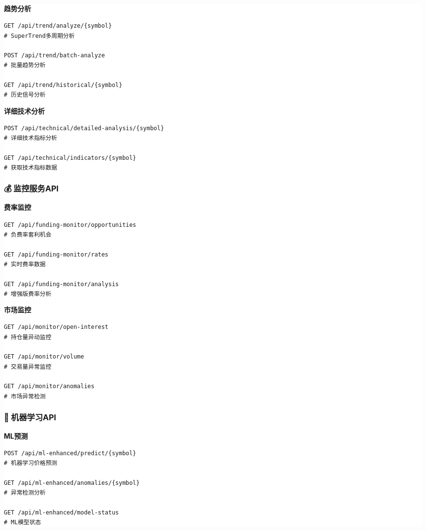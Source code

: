 **趋势分析**
```http
GET /api/trend/analyze/{symbol}
# SuperTrend多周期分析

POST /api/trend/batch-analyze
# 批量趋势分析

GET /api/trend/historical/{symbol}
# 历史信号分析
```

**详细技术分析**
```http
POST /api/technical/detailed-analysis/{symbol}
# 详细技术指标分析

GET /api/technical/indicators/{symbol}
# 获取技术指标数据
```

### 💰 监控服务API

**费率监控**
```http
GET /api/funding-monitor/opportunities
# 负费率套利机会

GET /api/funding-monitor/rates
# 实时费率数据

GET /api/funding-monitor/analysis
# 增强版费率分析
```

**市场监控**
```http
GET /api/monitor/open-interest
# 持仓量异动监控

GET /api/monitor/volume
# 交易量异常监控

GET /api/monitor/anomalies
# 市场异常检测
```

### 🧠 机器学习API

**ML预测**
```http
POST /api/ml-enhanced/predict/{symbol}
# 机器学习价格预测

GET /api/ml-enhanced/anomalies/{symbol}
# 异常检测分析

GET /api/ml-enhanced/model-status
# ML模型状态
```

